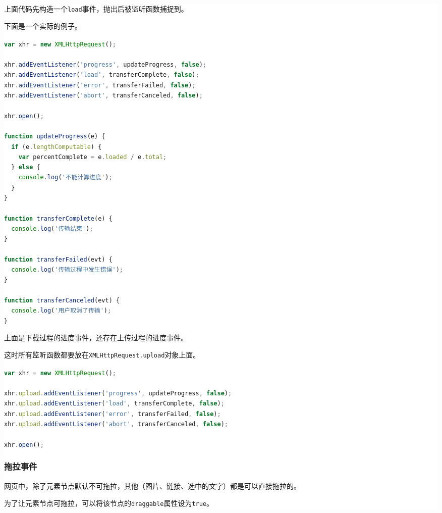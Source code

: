 上面代码先构造一个`load`事件，抛出后被监听函数捕捉到。

下面是一个实际的例子。

```javascript
var xhr = new XMLHttpRequest();

xhr.addEventListener('progress', updateProgress, false);
xhr.addEventListener('load', transferComplete, false);
xhr.addEventListener('error', transferFailed, false);
xhr.addEventListener('abort', transferCanceled, false);

xhr.open();

function updateProgress(e) {
  if (e.lengthComputable) {
    var percentComplete = e.loaded / e.total;
  } else {
    console.log('不能计算进度');
  }
}

function transferComplete(e) {
  console.log('传输结束');
}

function transferFailed(evt) {
  console.log('传输过程中发生错误');
}

function transferCanceled(evt) {
  console.log('用户取消了传输');
}
```

上面是下载过程的进度事件，还存在上传过程的进度事件。

这时所有监听函数都要放在`XMLHttpRequest.upload`对象上面。

```javascript
var xhr = new XMLHttpRequest();

xhr.upload.addEventListener('progress', updateProgress, false);
xhr.upload.addEventListener('load', transferComplete, false);
xhr.upload.addEventListener('error', transferFailed, false);
xhr.upload.addEventListener('abort', transferCanceled, false);

xhr.open();
```

### 拖拉事件

网页中，除了元素节点默认不可拖拉，其他（图片、链接、选中的文字）都是可以直接拖拉的。

为了让元素节点可拖拉，可以将该节点的`draggable`属性设为`true`。
